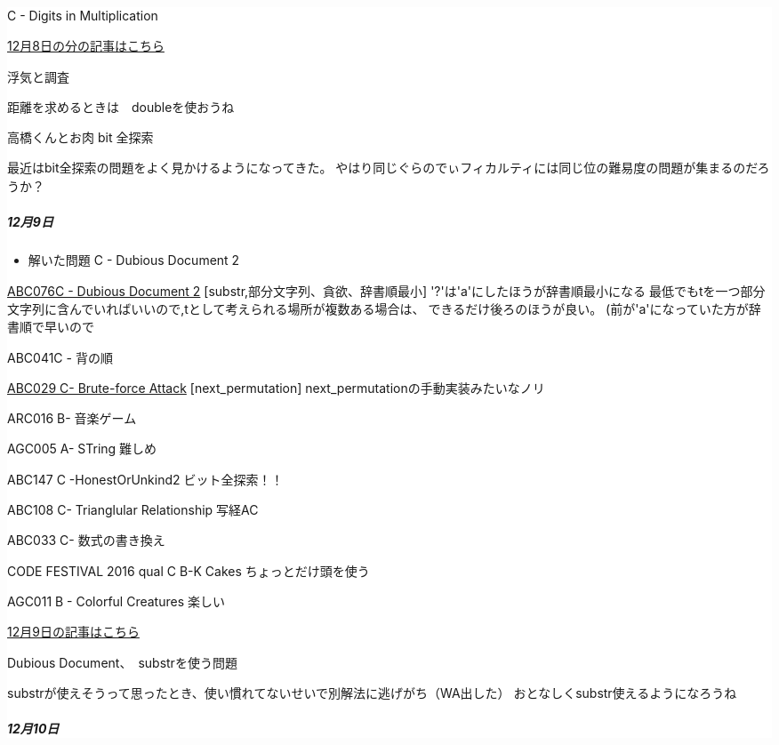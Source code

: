 C - Digits in Multiplication

[12月8日の分の記事はこちら](https://iloveconviniboshi.hatenablog.com/entry/2019/12/08/143238)

浮気と調査

距離を求めるときは　doubleを使おうね

高橋くんとお肉 bit 全探索

最近はbit全探索の問題をよく見かけるようになってきた。
やはり同じぐらのでぃフィカルティには同じ位の難易度の問題が集まるのだろうか？


##### 12月9日

- 解いた問題
C - Dubious Document 2

[ABC076C - Dubious Document 2](https://atcoder.jp/contests/abc076/tasks/abc076_c)
[substr,部分文字列、貪欲、辞書順最小]
'?'は'a'にしたほうが辞書順最小になる
最低でもtを一つ部分文字列に含んでいればいいので,tとして考えられる場所が複数ある場合は、
できるだけ後ろのほうが良い。
(前が'a'になっていた方が辞書順で早いので

ABC041C - 背の順

[ABC029 C- Brute-force Attack](https://atcoder.jp/contests/abc029/tasks/abc029_c)
[next_permutation]
next_permutationの手動実装みたいなノリ

ARC016 B- 音楽ゲーム

AGC005 A- STring
難しめ

ABC147 C -HonestOrUnkind2
ビット全探索！！

ABC108 C- Trianglular Relationship
  写経AC

ABC033 C- 数式の書き換え

CODE FESTIVAL 2016 qual C B-K Cakes
ちょっとだけ頭を使う

AGC011 B - Colorful Creatures
楽しい



[12月9日の記事はこちら](https://iloveconviniboshi.hatenablog.com/entry/2019/12/09/040758)


Dubious Document、　substrを使う問題

substrが使えそうって思ったとき、使い慣れてないせいで別解法に逃げがち（WA出した）
おとなしくsubstr使えるようになろうね
##### 12月10日
